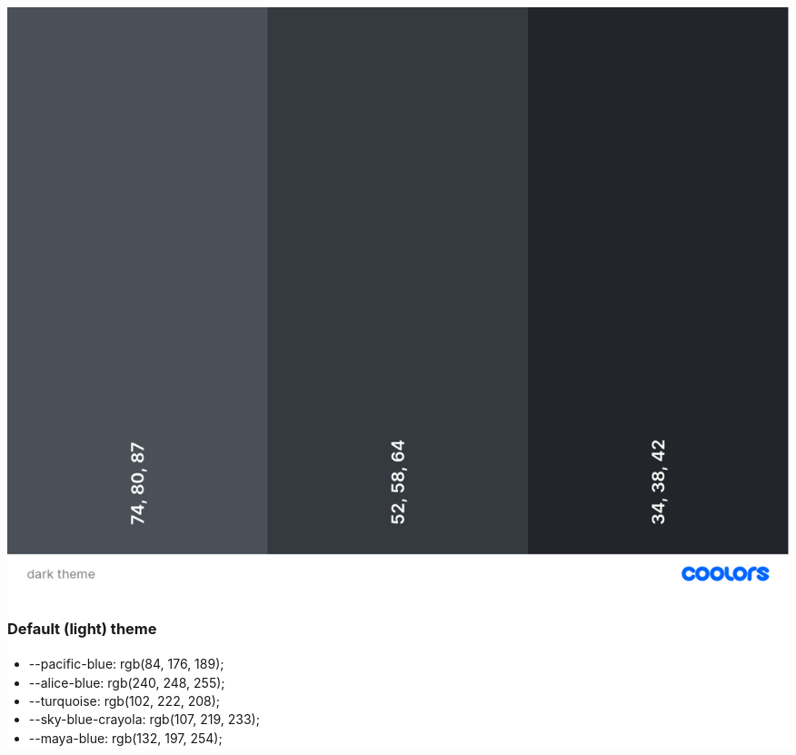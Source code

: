   ![Dark theme colours](assets/images/dark%20theme.png)

  ### Default (light) theme

  * --pacific-blue: rgb(84, 176, 189);
  * --alice-blue: rgb(240, 248, 255);
  * --turquoise: rgb(102, 222, 208);
  * --sky-blue-crayola: rgb(107, 219, 233);
  * --maya-blue: rgb(132, 197, 254);

